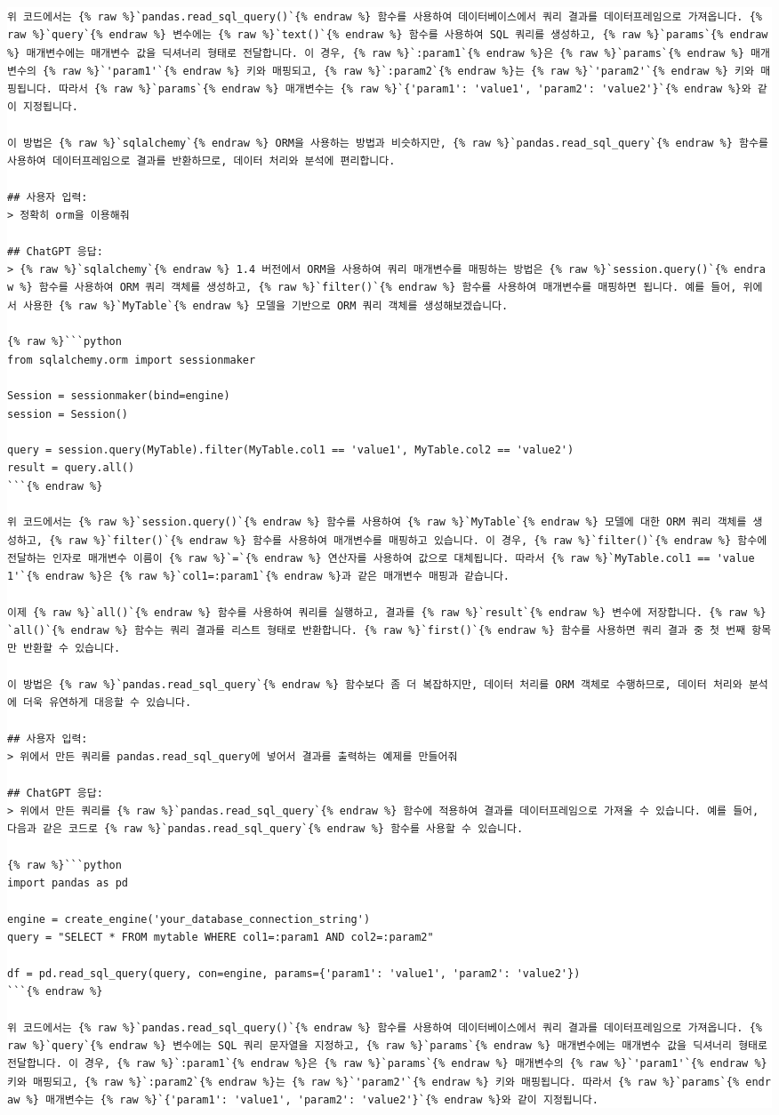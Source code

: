 ```{% endraw %}
위 코드에서는 {% raw %}`pandas.read_sql_query()`{% endraw %} 함수를 사용하여 데이터베이스에서 쿼리 결과를 데이터프레임으로 가져옵니다. {% raw %}`query`{% endraw %} 변수에는 {% raw %}`text()`{% endraw %} 함수를 사용하여 SQL 쿼리를 생성하고, {% raw %}`params`{% endraw %} 매개변수에는 매개변수 값을 딕셔너리 형태로 전달합니다. 이 경우, {% raw %}`:param1`{% endraw %}은 {% raw %}`params`{% endraw %} 매개변수의 {% raw %}`'param1'`{% endraw %} 키와 매핑되고, {% raw %}`:param2`{% endraw %}는 {% raw %}`'param2'`{% endraw %} 키와 매핑됩니다. 따라서 {% raw %}`params`{% endraw %} 매개변수는 {% raw %}`{'param1': 'value1', 'param2': 'value2'}`{% endraw %}와 같이 지정됩니다.

이 방법은 {% raw %}`sqlalchemy`{% endraw %} ORM을 사용하는 방법과 비슷하지만, {% raw %}`pandas.read_sql_query`{% endraw %} 함수를 사용하여 데이터프레임으로 결과를 반환하므로, 데이터 처리와 분석에 편리합니다.

## 사용자 입력:
> 정확히 orm을 이용해줘

## ChatGPT 응답:
> {% raw %}`sqlalchemy`{% endraw %} 1.4 버전에서 ORM을 사용하여 쿼리 매개변수를 매핑하는 방법은 {% raw %}`session.query()`{% endraw %} 함수를 사용하여 ORM 쿼리 객체를 생성하고, {% raw %}`filter()`{% endraw %} 함수를 사용하여 매개변수를 매핑하면 됩니다. 예를 들어, 위에서 사용한 {% raw %}`MyTable`{% endraw %} 모델을 기반으로 ORM 쿼리 객체를 생성해보겠습니다.

{% raw %}```python
from sqlalchemy.orm import sessionmaker

Session = sessionmaker(bind=engine)
session = Session()

query = session.query(MyTable).filter(MyTable.col1 == 'value1', MyTable.col2 == 'value2')
result = query.all()
```{% endraw %}

위 코드에서는 {% raw %}`session.query()`{% endraw %} 함수를 사용하여 {% raw %}`MyTable`{% endraw %} 모델에 대한 ORM 쿼리 객체를 생성하고, {% raw %}`filter()`{% endraw %} 함수를 사용하여 매개변수를 매핑하고 있습니다. 이 경우, {% raw %}`filter()`{% endraw %} 함수에 전달하는 인자로 매개변수 이름이 {% raw %}`=`{% endraw %} 연산자를 사용하여 값으로 대체됩니다. 따라서 {% raw %}`MyTable.col1 == 'value1'`{% endraw %}은 {% raw %}`col1=:param1`{% endraw %}과 같은 매개변수 매핑과 같습니다.

이제 {% raw %}`all()`{% endraw %} 함수를 사용하여 쿼리를 실행하고, 결과를 {% raw %}`result`{% endraw %} 변수에 저장합니다. {% raw %}`all()`{% endraw %} 함수는 쿼리 결과를 리스트 형태로 반환합니다. {% raw %}`first()`{% endraw %} 함수를 사용하면 쿼리 결과 중 첫 번째 항목만 반환할 수 있습니다.

이 방법은 {% raw %}`pandas.read_sql_query`{% endraw %} 함수보다 좀 더 복잡하지만, 데이터 처리를 ORM 객체로 수행하므로, 데이터 처리와 분석에 더욱 유연하게 대응할 수 있습니다.

## 사용자 입력:
> 위에서 만든 쿼리를 pandas.read_sql_query에 넣어서 결과를 출력하는 예제를 만들어줘

## ChatGPT 응답:
> 위에서 만든 쿼리를 {% raw %}`pandas.read_sql_query`{% endraw %} 함수에 적용하여 결과를 데이터프레임으로 가져올 수 있습니다. 예를 들어, 다음과 같은 코드로 {% raw %}`pandas.read_sql_query`{% endraw %} 함수를 사용할 수 있습니다.

{% raw %}```python
import pandas as pd

engine = create_engine('your_database_connection_string')
query = "SELECT * FROM mytable WHERE col1=:param1 AND col2=:param2"

df = pd.read_sql_query(query, con=engine, params={'param1': 'value1', 'param2': 'value2'})
```{% endraw %}

위 코드에서는 {% raw %}`pandas.read_sql_query()`{% endraw %} 함수를 사용하여 데이터베이스에서 쿼리 결과를 데이터프레임으로 가져옵니다. {% raw %}`query`{% endraw %} 변수에는 SQL 쿼리 문자열을 지정하고, {% raw %}`params`{% endraw %} 매개변수에는 매개변수 값을 딕셔너리 형태로 전달합니다. 이 경우, {% raw %}`:param1`{% endraw %}은 {% raw %}`params`{% endraw %} 매개변수의 {% raw %}`'param1'`{% endraw %} 키와 매핑되고, {% raw %}`:param2`{% endraw %}는 {% raw %}`'param2'`{% endraw %} 키와 매핑됩니다. 따라서 {% raw %}`params`{% endraw %} 매개변수는 {% raw %}`{'param1': 'value1', 'param2': 'value2'}`{% endraw %}와 같이 지정됩니다.

```